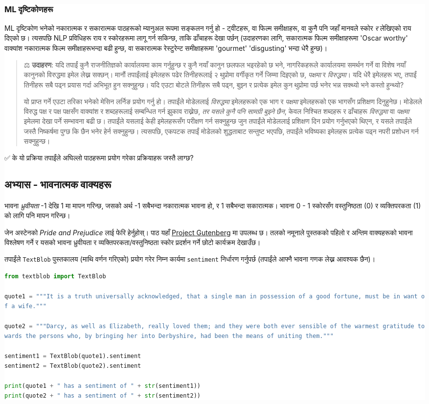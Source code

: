 ### ML दृष्टिकोणहरू

ML दृष्टिकोण भनेको नकारात्मक र सकारात्मक पाठहरूको म्यानुअल रूपमा सङ्कलन गर्नु हो - ट्वीटहरू, वा फिल्म समीक्षाहरू, वा कुनै पनि जहाँ मानवले स्कोर *र* लेखिएको राय दिएको छ। त्यसपछि NLP प्रविधिहरू राय र स्कोरहरूमा लागू गर्न सकिन्छ, ताकि ढाँचाहरू देखा पर्छन् (उदाहरणका लागि, सकारात्मक फिल्म समीक्षाहरूमा 'Oscar worthy' वाक्यांश नकारात्मक फिल्म समीक्षाहरूभन्दा बढी हुन्छ, वा सकारात्मक रेस्टुरेन्ट समीक्षाहरूमा 'gourmet' 'disgusting' भन्दा धेरै हुन्छ)।

> ⚖️ **उदाहरण**: यदि तपाईं कुनै राजनीतिज्ञको कार्यालयमा काम गर्नुहुन्छ र कुनै नयाँ कानुन छलफल भइरहेको छ भने, नागरिकहरूले कार्यालयमा समर्थन गर्ने वा विशेष नयाँ कानुनको विरुद्धमा इमेल लेख्न सक्छन्। मानौं तपाईंलाई इमेलहरू पढेर तिनीहरूलाई २ थुप्रोमा वर्गीकृत गर्ने जिम्मा दिइएको छ, *पक्षमा* र *विरुद्धमा*। यदि धेरै इमेलहरू भए, तपाईं तिनीहरू सबै पढ्न प्रयास गर्दा अभिभूत हुन सक्नुहुन्छ। यदि एउटा बोटले तिनीहरू सबै पढ्न, बुझ्न र प्रत्येक इमेल कुन थुप्रोमा पर्छ भनेर भन्न सक्थ्यो भने कस्तो हुन्थ्यो? 
> 
> यो प्राप्त गर्ने एउटा तरिका भनेको मेसिन लर्निङ प्रयोग गर्नु हो। तपाईंले मोडेललाई *विरुद्धमा* इमेलहरूको एक भाग र *पक्षमा* इमेलहरूको एक भागसँग प्रशिक्षण दिनुहुनेछ। मोडेलले विरुद्ध पक्ष र पक्ष पक्षसँग वाक्यांश र शब्दहरूलाई सम्बन्धित गर्न झुकाव राख्नेछ, *तर यसले कुनै पनि सामग्री बुझ्ने छैन*, केवल निश्चित शब्दहरू र ढाँचाहरू *विरुद्धमा* वा *पक्षमा* इमेलमा देखा पर्ने सम्भावना बढी छ। तपाईंले यसलाई केही इमेलहरूसँग परीक्षण गर्न सक्नुहुन्छ जुन तपाईंले मोडेललाई प्रशिक्षण दिन प्रयोग गर्नुभएको थिएन, र यसले तपाईंले जस्तै निष्कर्षमा पुग्छ कि छैन भनेर हेर्न सक्नुहुन्छ। त्यसपछि, एकपटक तपाईं मोडेलको शुद्धताबाट सन्तुष्ट भएपछि, तपाईंले भविष्यका इमेलहरू प्रत्येक पढ्न नपरी प्रशोधन गर्न सक्नुहुन्छ।

✅ के यो प्रक्रिया तपाईंले अघिल्लो पाठहरूमा प्रयोग गरेका प्रक्रियाहरू जस्तै लाग्छ?

## अभ्यास - भावनात्मक वाक्यहरू

भावना *ध्रुवीयता* -1 देखि 1 मा मापन गरिन्छ, जसको अर्थ -1 सबैभन्दा नकारात्मक भावना हो, र 1 सबैभन्दा सकारात्मक। भावना 0 - 1 स्कोरसँग वस्तुनिष्ठता (0) र व्यक्तिपरकता (1) को लागि पनि मापन गरिन्छ।

जेन अस्टेनको *Pride and Prejudice* लाई फेरि हेर्नुहोस्। पाठ यहाँ [Project Gutenberg](https://www.gutenberg.org/files/1342/1342-h/1342-h.htm) मा उपलब्ध छ। तलको नमूनाले पुस्तकको पहिलो र अन्तिम वाक्यहरूको भावना विश्लेषण गर्ने र यसको भावना ध्रुवीयता र व्यक्तिपरकता/वस्तुनिष्ठता स्कोर प्रदर्शन गर्ने छोटो कार्यक्रम देखाउँछ।

तपाईंले `TextBlob` पुस्तकालय (माथि वर्णन गरिएको) प्रयोग गरेर निम्न कार्यमा `sentiment` निर्धारण गर्नुपर्छ (तपाईंले आफ्नै भावना गणक लेख्न आवश्यक छैन)।

```python
from textblob import TextBlob

quote1 = """It is a truth universally acknowledged, that a single man in possession of a good fortune, must be in want of a wife."""

quote2 = """Darcy, as well as Elizabeth, really loved them; and they were both ever sensible of the warmest gratitude towards the persons who, by bringing her into Derbyshire, had been the means of uniting them."""

sentiment1 = TextBlob(quote1).sentiment
sentiment2 = TextBlob(quote2).sentiment

print(quote1 + " has a sentiment of " + str(sentiment1))
print(quote2 + " has a sentiment of " + str(sentiment2))
```
